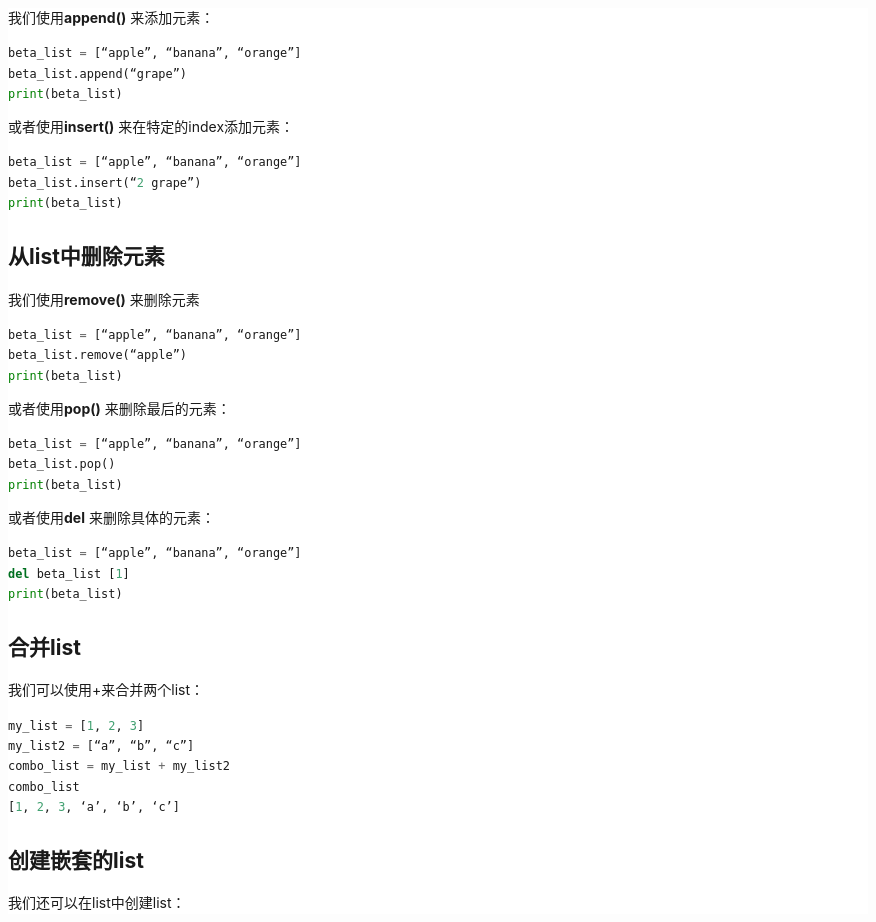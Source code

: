我们使用**append()** 来添加元素：

~~~python
beta_list = [“apple”, “banana”, “orange”] 
beta_list.append(“grape”) 
print(beta_list)
~~~

或者使用**insert()** 来在特定的index添加元素：

~~~python
beta_list = [“apple”, “banana”, “orange”] 
beta_list.insert(“2 grape”) 
print(beta_list)
~~~

## 从list中删除元素

我们使用**remove()** 来删除元素

~~~python
beta_list = [“apple”, “banana”, “orange”] 
beta_list.remove(“apple”) 
print(beta_list)
~~~

或者使用**pop()** 来删除最后的元素：

~~~python
beta_list = [“apple”, “banana”, “orange”] 
beta_list.pop()
print(beta_list)
~~~

或者使用**del** 来删除具体的元素：

~~~python
beta_list = [“apple”, “banana”, “orange”] 
del beta_list [1]
print(beta_list)
~~~

## 合并list

我们可以使用+来合并两个list：

~~~python
my_list = [1, 2, 3]
my_list2 = [“a”, “b”, “c”] 
combo_list = my_list + my_list2 
combo_list
[1, 2, 3, ‘a’, ‘b’, ‘c’]
~~~

## 创建嵌套的list

我们还可以在list中创建list：
